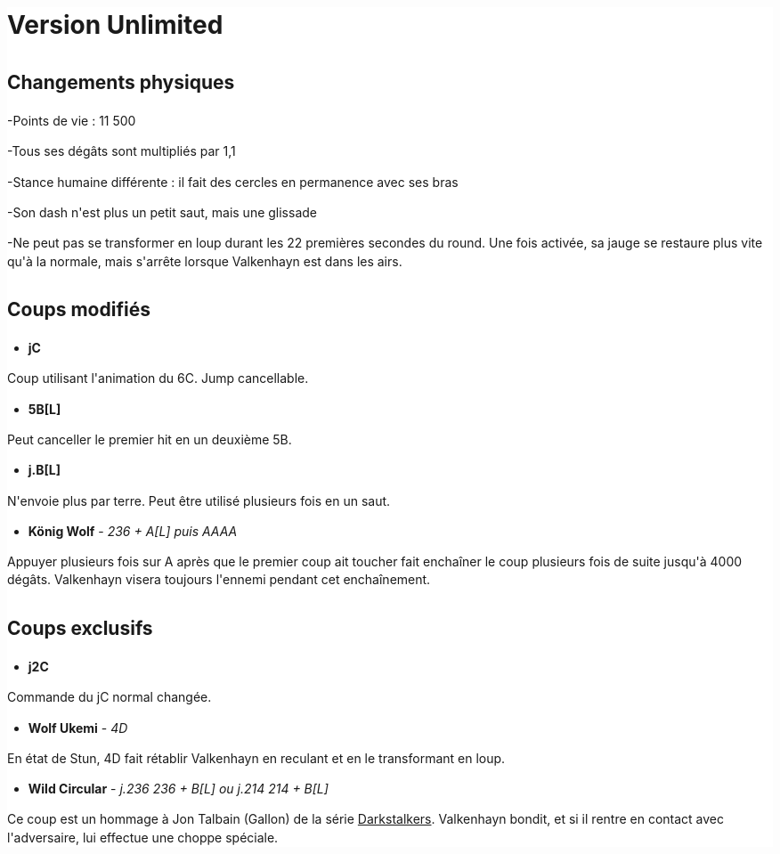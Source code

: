 # Version Unlimited

## Changements physiques

-Points de vie : 11 500

-Tous ses dégâts sont multipliés par 1,1

-Stance humaine différente : il fait des cercles en permanence avec ses
bras

-Son dash n'est plus un petit saut, mais une glissade

-Ne peut pas se transformer en loup durant les 22 premières secondes du
round. Une fois activée, sa jauge se restaure plus vite qu'à la normale,
mais s'arrête lorsque Valkenhayn est dans les airs.

## Coups modifiés

- **jC**

Coup utilisant l'animation du 6C. Jump cancellable.

- **5B\[L\]**

Peut canceller le premier hit en un deuxième 5B.

- **j.B\[L\]**

N'envoie plus par terre. Peut être utilisé plusieurs fois en un saut.

- **König Wolf** - *236 + A\[L\] puis AAAA*

Appuyer plusieurs fois sur A après que le premier coup ait toucher fait
enchaîner le coup plusieurs fois de suite jusqu'à 4000 dégâts.
Valkenhayn visera toujours l'ennemi pendant cet enchaînement.

## Coups exclusifs

- **j2C**

Commande du jC normal changée.

- **Wolf Ukemi** - *4D*

En état de Stun, 4D fait rétablir Valkenhayn en reculant et en le
transformant en loup.

- **Wild Circular** - *j.236 236 + B\[L\] ou j.214 214 + B\[L\]*

Ce coup est un hommage à Jon Talbain (Gallon) de la série
[Darkstalkers](Darkstalkers "wikilink"). Valkenhayn bondit, et si il
rentre en contact avec l'adversaire, lui effectue une choppe spéciale.

